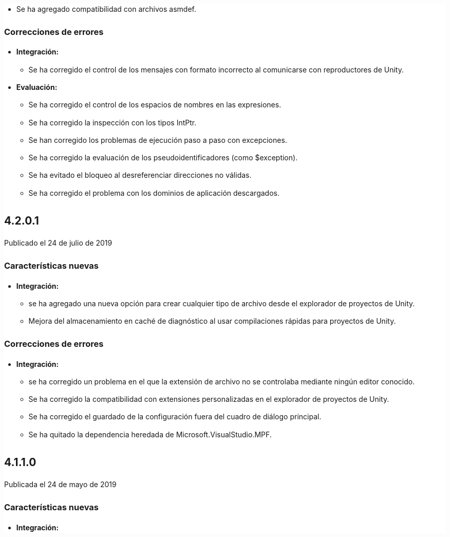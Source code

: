   - Se ha agregado compatibilidad con archivos asmdef.

### <a name="bug-fixes"></a>Correcciones de errores

- **Integración:**

  - Se ha corregido el control de los mensajes con formato incorrecto al comunicarse con reproductores de Unity.

- **Evaluación:**

  - Se ha corregido el control de los espacios de nombres en las expresiones.

  - Se ha corregido la inspección con los tipos IntPtr.
  
  - Se han corregido los problemas de ejecución paso a paso con excepciones.

  - Se ha corregido la evaluación de los pseudoidentificadores (como $exception).

  - Se ha evitado el bloqueo al desreferenciar direcciones no válidas.  

  - Se ha corregido el problema con los dominios de aplicación descargados.

## <a name="4201"></a>4.2.0.1

Publicado el 24 de julio de 2019

### <a name="new-features"></a>Características nuevas

- **Integración:**

  - se ha agregado una nueva opción para crear cualquier tipo de archivo desde el explorador de proyectos de Unity.
  
  - Mejora del almacenamiento en caché de diagnóstico al usar compilaciones rápidas para proyectos de Unity.

### <a name="bug-fixes"></a>Correcciones de errores

- **Integración:**

  - se ha corregido un problema en el que la extensión de archivo no se controlaba mediante ningún editor conocido.

  - Se ha corregido la compatibilidad con extensiones personalizadas en el explorador de proyectos de Unity.

  - Se ha corregido el guardado de la configuración fuera del cuadro de diálogo principal.

  - Se ha quitado la dependencia heredada de Microsoft.VisualStudio.MPF.

## <a name="4110"></a>4.1.1.0

Publicada el 24 de mayo de 2019

### <a name="new-features"></a>Características nuevas

- **Integración:**

